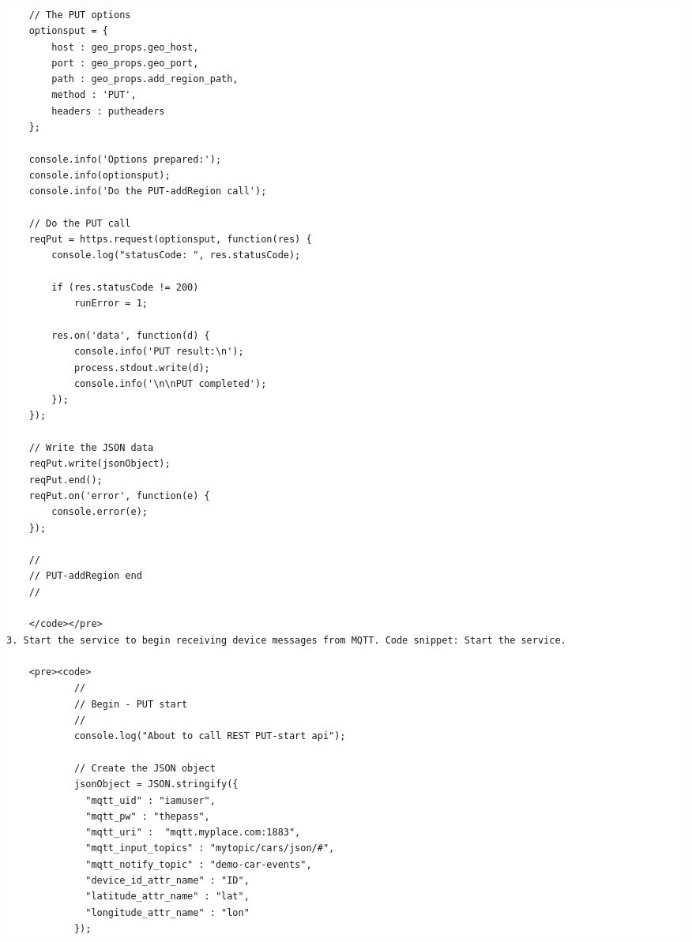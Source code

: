 		// The PUT options
		optionsput = {
		    host : geo_props.geo_host,
		    port : geo_props.geo_port,
		    path : geo_props.add_region_path,
		    method : 'PUT',
		    headers : putheaders
		};

		console.info('Options prepared:');
		console.info(optionsput);
		console.info('Do the PUT-addRegion call');

		// Do the PUT call
		reqPut = https.request(optionsput, function(res) {
		    console.log("statusCode: ", res.statusCode);

		    if (res.statusCode != 200)
		        runError = 1;

		    res.on('data', function(d) {
		        console.info('PUT result:\n');
		        process.stdout.write(d);
		        console.info('\n\nPUT completed');
		    });
		});

		// Write the JSON data
		reqPut.write(jsonObject);
		reqPut.end();
		reqPut.on('error', function(e) {
		    console.error(e);
		});

		//
		// PUT-addRegion end
		//

		</code></pre>
	3. Start the service to begin receiving device messages from MQTT. Code snippet: Start the service.

		<pre><code>							
				//
				// Begin - PUT start
				//
				console.log("About to call REST PUT-start api");  

				// Create the JSON object
				jsonObject = JSON.stringify({
				  "mqtt_uid" : "iamuser",
				  "mqtt_pw" : "thepass",
				  "mqtt_uri" :  "mqtt.myplace.com:1883",
				  "mqtt_input_topics" : "mytopic/cars/json/#",
				  "mqtt_notify_topic" : "demo-car-events",
				  "device_id_attr_name" : "ID",
				  "latitude_attr_name" : "lat",
				  "longitude_attr_name" : "lon"
				});
